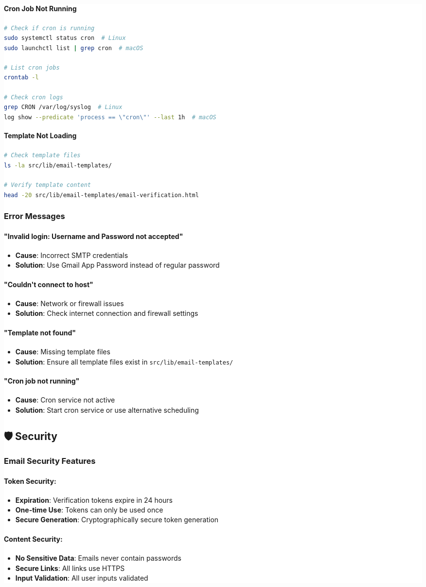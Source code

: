 #### Cron Job Not Running
```bash
# Check if cron is running
sudo systemctl status cron  # Linux
sudo launchctl list | grep cron  # macOS

# List cron jobs
crontab -l

# Check cron logs
grep CRON /var/log/syslog  # Linux
log show --predicate 'process == \"cron\"' --last 1h  # macOS
```

#### Template Not Loading
```bash
# Check template files
ls -la src/lib/email-templates/

# Verify template content
head -20 src/lib/email-templates/email-verification.html
```

### Error Messages

#### "Invalid login: Username and Password not accepted"
- **Cause**: Incorrect SMTP credentials
- **Solution**: Use Gmail App Password instead of regular password

#### "Couldn't connect to host"
- **Cause**: Network or firewall issues
- **Solution**: Check internet connection and firewall settings

#### "Template not found"
- **Cause**: Missing template files
- **Solution**: Ensure all template files exist in `src/lib/email-templates/`

#### "Cron job not running"
- **Cause**: Cron service not active
- **Solution**: Start cron service or use alternative scheduling

## 🛡️ Security

### Email Security Features

#### Token Security:
- **Expiration**: Verification tokens expire in 24 hours
- **One-time Use**: Tokens can only be used once
- **Secure Generation**: Cryptographically secure token generation

#### Content Security:
- **No Sensitive Data**: Emails never contain passwords
- **Secure Links**: All links use HTTPS
- **Input Validation**: All user inputs validated
